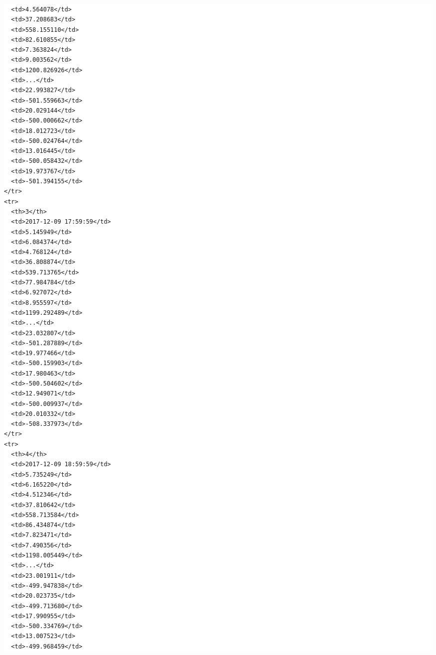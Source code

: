       <td>4.564078</td>
      <td>37.208683</td>
      <td>558.155110</td>
      <td>82.610855</td>
      <td>7.363824</td>
      <td>9.003562</td>
      <td>1200.826926</td>
      <td>...</td>
      <td>22.993827</td>
      <td>-501.559663</td>
      <td>20.029144</td>
      <td>-500.000662</td>
      <td>18.012723</td>
      <td>-500.024764</td>
      <td>13.016445</td>
      <td>-500.058432</td>
      <td>19.973767</td>
      <td>-501.394155</td>
    </tr>
    <tr>
      <th>3</th>
      <td>2017-12-09 17:59:59</td>
      <td>5.145949</td>
      <td>6.084374</td>
      <td>4.768124</td>
      <td>36.808874</td>
      <td>539.713765</td>
      <td>77.984784</td>
      <td>6.927072</td>
      <td>8.955597</td>
      <td>1199.292489</td>
      <td>...</td>
      <td>23.032807</td>
      <td>-501.287889</td>
      <td>19.977466</td>
      <td>-500.159903</td>
      <td>17.980463</td>
      <td>-500.504602</td>
      <td>12.949071</td>
      <td>-500.009937</td>
      <td>20.010332</td>
      <td>-508.337973</td>
    </tr>
    <tr>
      <th>4</th>
      <td>2017-12-09 18:59:59</td>
      <td>5.735249</td>
      <td>6.165220</td>
      <td>4.512346</td>
      <td>37.810642</td>
      <td>558.713584</td>
      <td>86.434874</td>
      <td>7.823471</td>
      <td>7.490356</td>
      <td>1198.005449</td>
      <td>...</td>
      <td>23.001911</td>
      <td>-499.947838</td>
      <td>20.023735</td>
      <td>-499.713680</td>
      <td>17.990955</td>
      <td>-500.334769</td>
      <td>13.007523</td>
      <td>-499.968459</td>